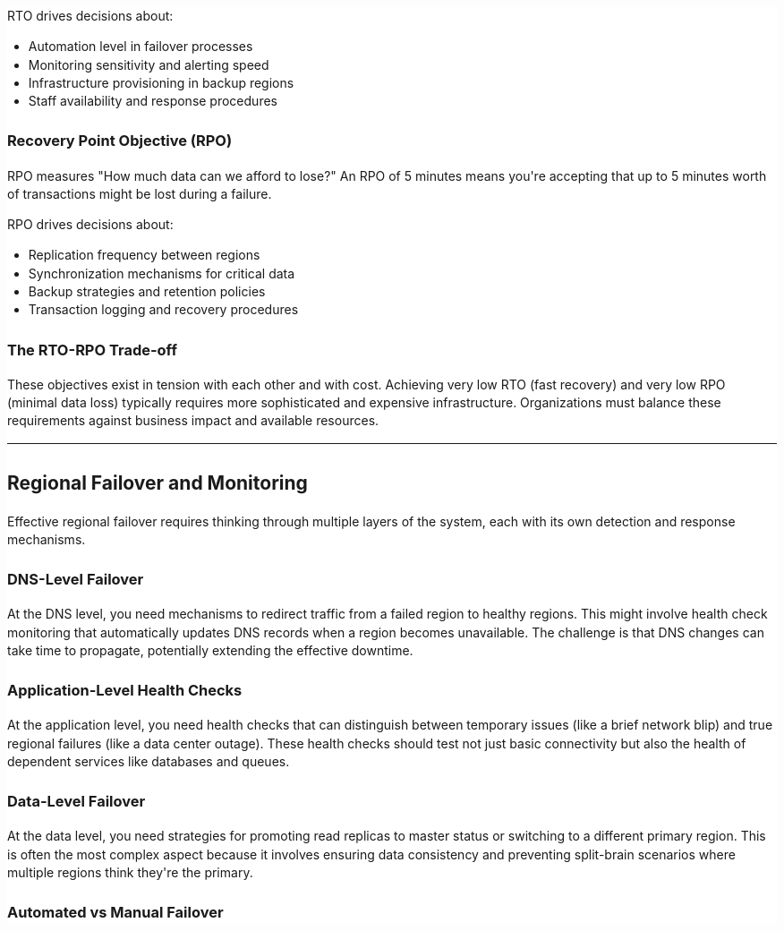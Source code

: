 RTO drives decisions about:

- Automation level in failover processes
- Monitoring sensitivity and alerting speed
- Infrastructure provisioning in backup regions
- Staff availability and response procedures

### Recovery Point Objective (RPO)

RPO measures "How much data can we afford to lose?" An RPO of 5 minutes means you're accepting that up to 5 minutes worth of transactions might be lost during a failure.

RPO drives decisions about:

- Replication frequency between regions
- Synchronization mechanisms for critical data
- Backup strategies and retention policies
- Transaction logging and recovery procedures

### The RTO-RPO Trade-off

These objectives exist in tension with each other and with cost. Achieving very low RTO (fast recovery) and very low RPO (minimal data loss) typically requires more sophisticated and expensive infrastructure. Organizations must balance these requirements against business impact and available resources.

---

## Regional Failover and Monitoring

Effective regional failover requires thinking through multiple layers of the system, each with its own detection and response mechanisms.

### DNS-Level Failover

At the DNS level, you need mechanisms to redirect traffic from a failed region to healthy regions. This might involve health check monitoring that automatically updates DNS records when a region becomes unavailable. The challenge is that DNS changes can take time to propagate, potentially extending the effective downtime.

### Application-Level Health Checks

At the application level, you need health checks that can distinguish between temporary issues (like a brief network blip) and true regional failures (like a data center outage). These health checks should test not just basic connectivity but also the health of dependent services like databases and queues.

### Data-Level Failover

At the data level, you need strategies for promoting read replicas to master status or switching to a different primary region. This is often the most complex aspect because it involves ensuring data consistency and preventing split-brain scenarios where multiple regions think they're the primary.

### Automated vs Manual Failover
